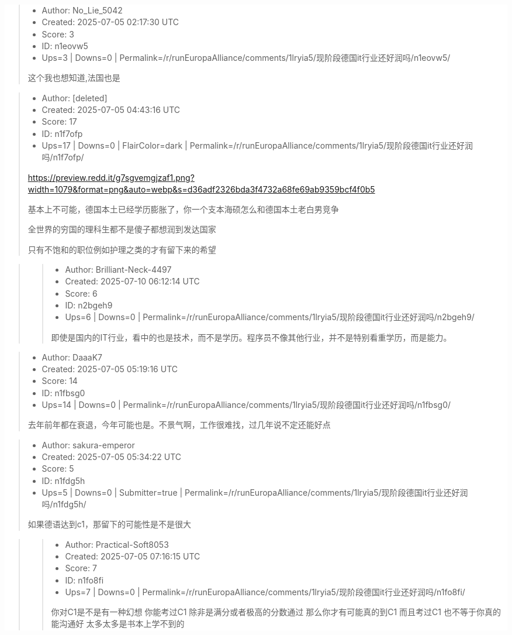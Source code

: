 > - Author: No_Lie_5042
> - Created: 2025-07-05 02:17:30 UTC
> - Score: 3
> - ID: n1eovw5
> - Ups=3 | Downs=0 | Permalink=/r/runEuropaAlliance/comments/1lryia5/现阶段德国it行业还好润吗/n1eovw5/
>
> 这个我也想知道,法国也是

> - Author: [deleted]
> - Created: 2025-07-05 04:43:16 UTC
> - Score: 17
> - ID: n1f7ofp
> - Ups=17 | Downs=0 | FlairColor=dark | Permalink=/r/runEuropaAlliance/comments/1lryia5/现阶段德国it行业还好润吗/n1f7ofp/
>
> https://preview.redd.it/g7sgvemgjzaf1.png?width=1079&format=png&auto=webp&s=d36adf2326bda3f4732a68fe69ab9359bcf4f0b5
> 
> 基本上不可能，德国本土已经学历膨胀了，你一个支本海硕怎么和德国本土老白男竞争
> 
> 全世界的穷国的理科生都不是傻子都想润到发达国家
> 
> 只有不饱和的职位例如护理之类的才有留下来的希望

>> - Author: Brilliant-Neck-4497
>> - Created: 2025-07-10 06:12:14 UTC
>> - Score: 6
>> - ID: n2bgeh9
>> - Ups=6 | Downs=0 | Permalink=/r/runEuropaAlliance/comments/1lryia5/现阶段德国it行业还好润吗/n2bgeh9/
>>
>> 即使是国内的IT行业，看中的也是技术，而不是学历。程序员不像其他行业，并不是特别看重学历，而是能力。

> - Author: DaaaK7
> - Created: 2025-07-05 05:19:16 UTC
> - Score: 14
> - ID: n1fbsg0
> - Ups=14 | Downs=0 | Permalink=/r/runEuropaAlliance/comments/1lryia5/现阶段德国it行业还好润吗/n1fbsg0/
>
> 去年前年都在衰退，今年可能也是。不景气啊，工作很难找，过几年说不定还能好点

> - Author: sakura-emperor
> - Created: 2025-07-05 05:34:22 UTC
> - Score: 5
> - ID: n1fdg5h
> - Ups=5 | Downs=0 | Submitter=true | Permalink=/r/runEuropaAlliance/comments/1lryia5/现阶段德国it行业还好润吗/n1fdg5h/
>
> 如果德语达到c1，那留下的可能性是不是很大

>> - Author: Practical-Soft8053
>> - Created: 2025-07-05 07:16:15 UTC
>> - Score: 7
>> - ID: n1fo8fi
>> - Ups=7 | Downs=0 | Permalink=/r/runEuropaAlliance/comments/1lryia5/现阶段德国it行业还好润吗/n1fo8fi/
>>
>> 你对C1是不是有一种幻想 你能考过C1 除非是满分或者极高的分数通过 那么你才有可能真的到C1 而且考过C1 也不等于你真的能沟通好 太多太多是书本上学不到的
